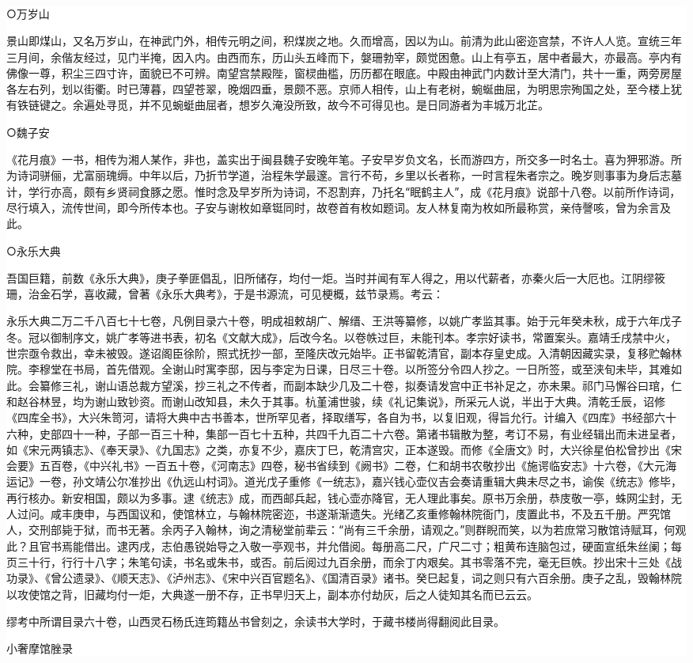 ○万岁山  

景山即煤山，又名万岁山，在神武门外，相传元明之间，积煤炭之地。久而增高，因以为山。前清为此山密迩宫禁，不许人人览。宣统三年三月间，余偕友经过，见门半掩，因入内。由西而东，历山头五峰而下，媻珊勃宰，颇觉困惫。山上有亭五，居中者最大，亦最高。亭内有佛像一尊，积尘三四寸许，面貌已不可辨。南望宫禁殿陛，窗棂曲槛，历历都在眼底。中殿由神武门内数计至大清门，共十一重，两旁房屋各左右列，划以街衢。时已薄暮，四望苍翠，晚烟四垂，景颇不恶。京师人相传，山上有老树，蜿蜒曲屈，为明思宗殉国之处，至今楼上犹有铁链键之。余遍处寻觅，并不见蜿蜓曲屈者，想岁久淹没所致，故今不可得见也。是日同游者为丰城万北芷。  

○魏子安  

《花月痕》一书，相传为湘人某作，非也，盖实出于闽县魏子安晚年笔。子安早岁负文名，长而游四方，所交多一时名士。喜为狎邪游。所为诗词骈俪，尤富丽瑰缛。中年以后，乃折节学道，治程朱学最邃。言行不苟，乡里以长者称，一时言程朱者宗之。晚岁则事事为身后志墓计，学行亦高，颇有乡贤祠食豚之愿。惟时念及早岁所为诗词，不忍割弃，乃托名“眠鹤主人”，成《花月痕》说部十八卷。以前所作诗词，尽行填入，流传世间，即今所传本也。子安与谢枚如章铤同时，故卷首有枚如题词。友人林复南为枚如所最称赏，亲侍謦咳，曾为余言及此。  

○永乐大典  

吾国巨籍，前数《永乐大典》，庚子拳匪倡乱，旧所储存，均付一炬。当时并闻有军人得之，用以代薪者，亦秦火后一大厄也。江阴缪筱珊，治金石学，喜收藏，曾著《永乐大典考》，于是书源流，可见梗概，兹节录焉。考云：  

永乐大典二万二千八百七十七卷，凡例目录六十卷，明成祖敕胡广、解缙、王洪等纂修，以姚广孝监其事。始于元年癸未秋，成于六年戊子冬。冠以御制序文，姚广孝等进书表，初名《文献大成》，后改今名。以卷帙过巨，未能刊本。孝宗好读书，常置案头。嘉靖壬戌禁中火，世宗亟令救出，幸未被毁。遂诏阁臣徐阶，照式抚抄一部，至隆庆改元始毕。正书留乾清官，副本存皇史成。入清朝因藏实录，复移贮翰林院。李穆堂在书局，首先借观。全谢山时寓李邸，因与李定为日课，日尽三十卷。以所签分令四人抄之。一日所签，或至浃旬未毕，其难如此。会纂修三礼，谢山语总裁方望溪，抄三礼之不传者，而副本缺少几及二十卷，拟奏请发宫中正书补足之，亦未果。祁门马懈谷曰琯，仁和赵谷林昱，均为谢山致钞资。而谢山改知县，未久于其事。杭堇浦世骏，续《礼记集说》，所采元人说，半出于大典。清乾壬辰，诏修《四库全书》，大兴朱笥河，请将大典中古书善本，世所罕见者，择取缮写，各自为书，以复旧观，得旨允行。计编入《四库》书经部六十六种，史部四十一种，子部一百三十种，集部一百七十五种，共四千九百二十六卷。第诸书辑散为整，考订不易，有业经辑出而未进呈者，如《宋元两镇志》、《奉天录》、《九国志》之类，亦复不少，嘉庆丁巳，乾清宫灾，正本遂毁。而修《全唐文》时，大兴徐星伯松曾抄出《宋会要》五百卷，《中兴礼书》一百五十卷，《河南志》四卷，秘书省续到《阙书》二卷，仁和胡书农敬抄出《施谔临安志》十六卷，《大元海运记》一卷，孙文靖公尔准抄出《仇远山村词》。道光戊子重修《一统志》，嘉兴钱心壶仪吉会奏请重辑大典未尽之书，谕俟《统志》修毕，再行核办。新安相国，颇以为多事。逮《统志》成，而西邮兵起，钱心壶亦降官，无人理此事矣。原书万余册，恭庋敬一亭，蛛网尘封，无人过问。咸丰庚申，与西国议和，使馆林立，与翰林院密迩，书遂渐渐遗失。光绪乙亥重修翰林院衙门，庋置此书，不及五千册。严究馆人，交刑部毙于狱，而书无著。余丙子入翰林，询之清秘堂前辈云：“尚有三千余册，请观之。”则群睨而笑，以为若庶常习散馆诗赋耳，何观此？且官书焉能借出。逮丙戌，志伯愚锐始导之入敬一亭观书，并允借阅。每册高二尺，广尺二寸；粗黄布连脑包过，硬面宣纸朱丝阑；每页三十行，行行十八字；朱笔句读，书名或朱书，或否。前后阅过九百余册，而余丁内艰矣。其书零落不完，毫无巨帙。抄出宋十三处《战功录》、《曾公遗录》、《顺天志》、《泸州志》、《宋中兴百官题名》、《国清百录》诸书。癸巳起复，词之则只有六百余册。庚子之乱，毁翰林院以攻使馆之背，旧藏均付一炬，大典遂一册不存，正书早归天上，副本亦付劫灰，后之人徒知其名而已云云。  

缪考中所谓目录六十卷，山西灵石杨氏连筠籍丛书曾刻之，余读书大学时，于藏书楼尚得翻阅此目录。  

小奢摩馆脞录  
